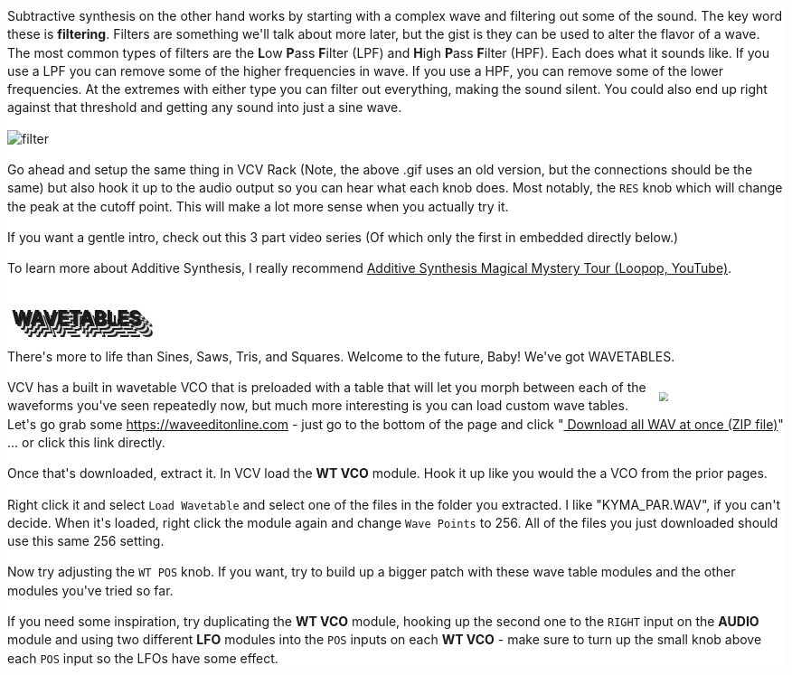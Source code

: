 Subtractive synthesis on the other hand works by starting with a complex wave and filtering out some of the sound. The key word these is **filtering**. Filters are something we'll talk about more later, but the gist is they can be used to alter the flavor of a wave. The most common types of filters are the **L**ow **P**ass **F**ilter (LPF) and **H**igh **P**ass **F**ilter (HPF). Each does what it sounds like. If you use a LPF you can remove some of the higher frequencies in wave. If you use a HPF, you can remove some of the lower frequencies. At the extremes with either type you can filter out everything, making the sound silent. You could also end up right against that threshold and getting any sound into just a sine wave.

![filter](/music/filter.gif)

Go ahead and setup the same thing in VCV Rack (Note, the above .gif uses an old version, but the connections should be the same) but also hook it up to the audio output so you can hear what each knob does. Most notably, the `RES` knob which will change the peak at the cutoff point. This will make a lot more sense when you actually try it.

If you want a gentle intro, check out this 3 part video series (Of which only the first in embedded directly below.)

<iframe width="100%" height="500" src="https://www.youtube.com/embed/videoseries?list=PLrnjie9klQEkZGar3zZ4hRurU_kUDk7Md" frameborder="0" allow="accelerometer; autoplay; clipboard-write; encrypted-media; gyroscope; picture-in-picture" allowfullscreen></iframe>

To learn more about Additive Synthesis, I really recommend [Additive Synthesis Magical Mystery Tour (Loopop, YouTube)](https://www.youtube.com/watch?v=SCujIf5eJ2w).

## <span style="text-shadow:2px 2px 0 #222, 4px 4px 0 #DDD,6px 6px 0 #222,8px 8px 0 #DDD,10px 10px 0 #222,12px 12px 0 #DDD,14px 14px 0 #222;"> WAVETABLES</span>

There's more to life than Sines, Saws, Tris, and Squares. Welcome to the future, Baby! We've got WAVETABLES.

<div style="float: right; width: 15%; padding: 10px;">
<img src="https://library.vcvrack.com/screenshots/100/Fundamental/VCO2.png" style="zoom:62%;" />
</div>

VCV has a built in wavetable VCO that is preloaded with a table that will let you morph between each of the waveforms you've seen repeatedly now, but much more interesting is you can load custom wave tables. Let's go grab some https://waveeditonline.com - just go to the bottom of the page and click "[
Download all WAV at once (ZIP file)](https://waveeditonline.com/wav-files.zip)" ... or click this link directly.

Once that's downloaded, extract it. In VCV load the **WT VCO** module. Hook it up like you would the a VCO from the prior pages.

Right click it and select `Load Wavetable` and select one of the files in the folder you extracted. I like "KYMA_PAR.WAV", if you can't decide. When it's loaded, right click the module again and change `Wave Points` to 256. All of the files you just downloaded should use this same 256 setting.

Now try adjusting the `WT POS` knob. If you want, try to build up a bigger patch with these wave table modules and the other modules you've tried so far. 

If you need some inspiration, try duplicating the **WT VCO** module, hooking up the second one to the `RIGHT` input on the **AUDIO** module and using two different **LFO** modules into the `POS` inputs on each **WT VCO** - make sure to turn up the small knob above each `POS` input so the LFOs have some effect.
